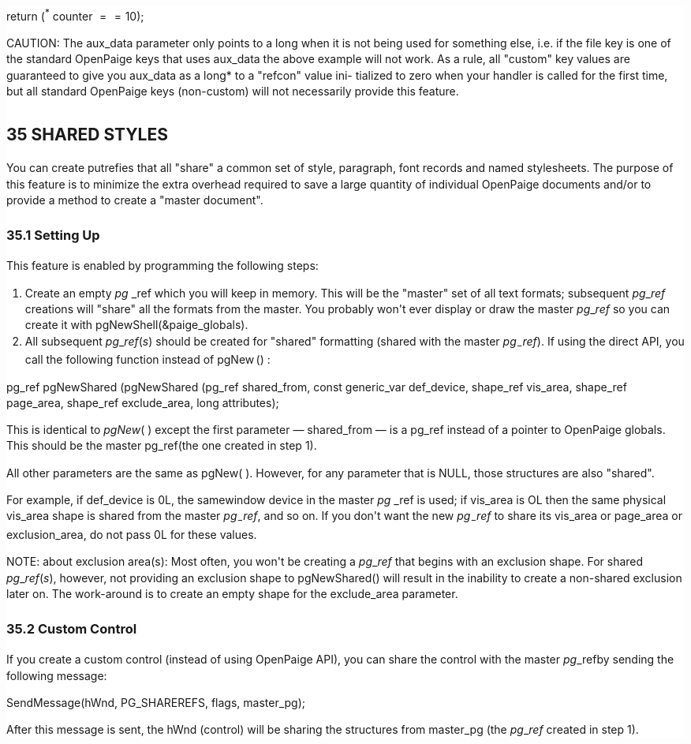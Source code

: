 return $\left({ }^{*}\right.$ counter $\left.==10\right)$;

CAUTION: The aux_data parameter only points to a long when it is not being used for something else, i.e. if the file key is one of the standard OpenPaige keys that uses aux_data the above example will not work. As a rule, all "custom" key values are guaranteed to give you aux_data as a long* to a "refcon" value ini-
tialized to zero when your handler is called for the first time, but all standard OpenPaige keys (non-custom) will not necessarily provide this feature.

## 35 SHARED STYLES

You can create putrefies that all "share" a common set of style, paragraph, font records and named stylesheets. The purpose of this feature is to minimize the extra overhead required to save a large quantity of individual OpenPaige documents and/or to provide a method to create a "master document".

### 35.1 Setting Up

This feature is enabled by programming the following steps:

1. Create an empty $p g$ _ref which you will keep in memory. This will be the "master" set of all text formats; subsequent $p g \_r e f$ creations will "share" all the formats from the master. You probably won't ever display or draw the master $p g \_r e f$ so you can create it with pgNewShell(\&paige_globals).
2. All subsequent $p g \_r e f(s)$ should be created for "shared" formatting (shared with the master $\left.p g_{-} r e f\right)$. If using the direct API, you call the following function instead of $\operatorname{pgNew}()$ :

pg_ref pgNewShared (pgNewShared (pg_ref shared_from, const generic_var def_device, shape_ref vis_area, shape_ref page_area, shape_ref exclude_area, long attributes);

This is identical to $p g N e w($ ) except the first parameter — shared_from — is a pg_ref instead of a pointer to OpenPaige globals. This should be the master pg_ref(the one created in step 1).

All other parameters are the same as $\mathrm{pgNew}($ ). However, for any parameter that is NULL, those structures are also "shared".

For example, if def_device is 0L, the samewindow device in the master $p g$ _ref is used; if vis_area is OL then the same physical vis_area shape is shared from the master $p g_{-} r e f$, and so on. If you don't want the new $p g_{-} r e f$ to share its vis_area or page_area or exclusion_area, do not pass 0L for these values.

NOTE: about exclusion area(s): Most often, you won't be creating a $p g \_r e f$ that begins with an exclusion shape. For shared $p g \_r e f(s)$, however, not providing an exclusion shape to pgNewShared() will result in the inability to create a non-shared exclusion later on. The work-around is to create an empty shape for the exclude_area parameter.

### 35.2 Custom Control

If you create a custom control (instead of using OpenPaige API), you can share the control with the master $p g \_$refby sending the following message:

SendMessage(hWnd, PG_SHAREREFS, flags, master_pg);

After this message is sent, the hWnd (control) will be sharing the structures from master_pg (the $p g \_r e f$ created in step 1).
